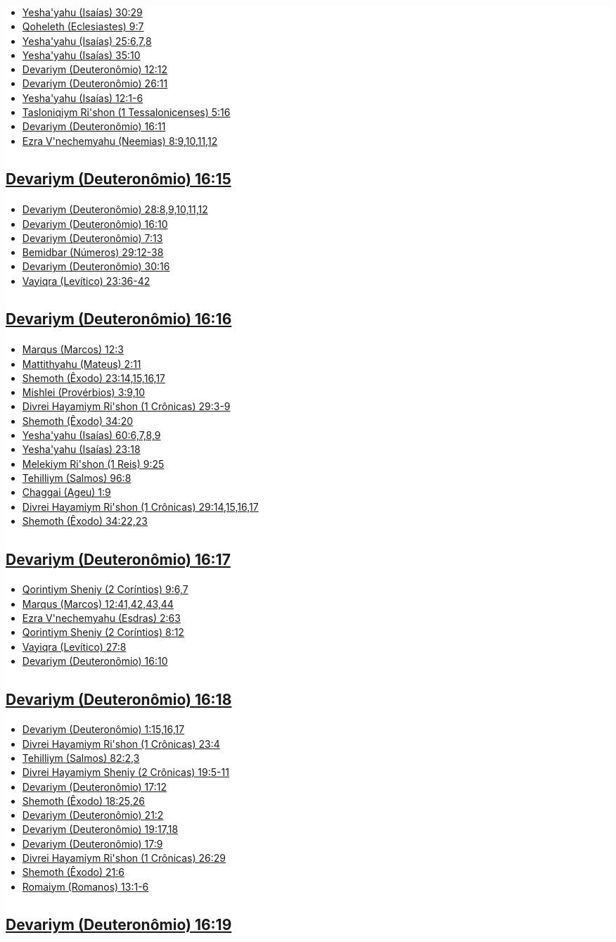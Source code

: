 - [Yesha'yahu (Isaías) 30:29](https://bible.ozzuu.com/pt_yah/Isa/30#29)
- [Qoheleth (Eclesiastes) 9:7](https://bible.ozzuu.com/pt_yah/Ecc/9#7)
- [Yesha'yahu (Isaías) 25:6,7,8](https://bible.ozzuu.com/pt_yah/Isa/25#6)
- [Yesha'yahu (Isaías) 35:10](https://bible.ozzuu.com/pt_yah/Isa/35#10)
- [Devariym (Deuteronômio) 12:12](https://bible.ozzuu.com/pt_yah/Deu/12#12)
- [Devariym (Deuteronômio) 26:11](https://bible.ozzuu.com/pt_yah/Deu/26#11)
- [Yesha'yahu (Isaías) 12:1-6](https://bible.ozzuu.com/pt_yah/Isa/12#1)
- [Tasloniqiym Ri'shon (1 Tessalonicenses) 5:16](https://bible.ozzuu.com/pt_yah/1Th/5#16)
- [Devariym (Deuteronômio) 16:11](https://bible.ozzuu.com/pt_yah/Deu/16#11)
- [Ezra V'nechemyahu (Neemias) 8:9,10,11,12](https://bible.ozzuu.com/pt_yah/Neh/8#9)
<h2 id="15"><a href="https://bible.ozzuu.com/pt_yah/Deu/16#15" target="_blank">Devariym (Deuteronômio) 16:15</a></h2>

- [Devariym (Deuteronômio) 28:8,9,10,11,12](https://bible.ozzuu.com/pt_yah/Deu/28#8)
- [Devariym (Deuteronômio) 16:10](https://bible.ozzuu.com/pt_yah/Deu/16#10)
- [Devariym (Deuteronômio) 7:13](https://bible.ozzuu.com/pt_yah/Deu/7#13)
- [Bemidbar (Números) 29:12-38](https://bible.ozzuu.com/pt_yah/Num/29#12)
- [Devariym (Deuteronômio) 30:16](https://bible.ozzuu.com/pt_yah/Deu/30#16)
- [Vayiqra (Levítico) 23:36-42](https://bible.ozzuu.com/pt_yah/Lev/23#36)
<h2 id="16"><a href="https://bible.ozzuu.com/pt_yah/Deu/16#16" target="_blank">Devariym (Deuteronômio) 16:16</a></h2>

- [Marqus (Marcos) 12:3](https://bible.ozzuu.com/pt_yah/Mar/12#3)
- [Mattithyahu (Mateus) 2:11](https://bible.ozzuu.com/pt_yah/Mat/2#11)
- [Shemoth (Êxodo) 23:14,15,16,17](https://bible.ozzuu.com/pt_yah/Exo/23#14)
- [Mishlei (Provérbios) 3:9,10](https://bible.ozzuu.com/pt_yah/Pro/3#9)
- [Divrei Hayamiym Ri'shon (1 Crônicas) 29:3-9](https://bible.ozzuu.com/pt_yah/1Ch/29#3)
- [Shemoth (Êxodo) 34:20](https://bible.ozzuu.com/pt_yah/Exo/34#20)
- [Yesha'yahu (Isaías) 60:6,7,8,9](https://bible.ozzuu.com/pt_yah/Isa/60#6)
- [Yesha'yahu (Isaías) 23:18](https://bible.ozzuu.com/pt_yah/Isa/23#18)
- [Melekiym Ri'shon (1 Reis) 9:25](https://bible.ozzuu.com/pt_yah/1Ki/9#25)
- [Tehilliym (Salmos) 96:8](https://bible.ozzuu.com/pt_yah/Psa/96#8)
- [Chaggai (Ageu) 1:9](https://bible.ozzuu.com/pt_yah/Hag/1#9)
- [Divrei Hayamiym Ri'shon (1 Crônicas) 29:14,15,16,17](https://bible.ozzuu.com/pt_yah/1Ch/29#14)
- [Shemoth (Êxodo) 34:22,23](https://bible.ozzuu.com/pt_yah/Exo/34#22)
<h2 id="17"><a href="https://bible.ozzuu.com/pt_yah/Deu/16#17" target="_blank">Devariym (Deuteronômio) 16:17</a></h2>

- [Qorintiym Sheniy (2 Coríntios) 9:6,7](https://bible.ozzuu.com/pt_yah/2Co/9#6)
- [Marqus (Marcos) 12:41,42,43,44](https://bible.ozzuu.com/pt_yah/Mar/12#41)
- [Ezra V'nechemyahu (Esdras) 2:63](https://bible.ozzuu.com/pt_yah/1Ez/2#63)
- [Qorintiym Sheniy (2 Coríntios) 8:12](https://bible.ozzuu.com/pt_yah/2Co/8#12)
- [Vayiqra (Levítico) 27:8](https://bible.ozzuu.com/pt_yah/Lev/27#8)
- [Devariym (Deuteronômio) 16:10](https://bible.ozzuu.com/pt_yah/Deu/16#10)
<h2 id="18"><a href="https://bible.ozzuu.com/pt_yah/Deu/16#18" target="_blank">Devariym (Deuteronômio) 16:18</a></h2>

- [Devariym (Deuteronômio) 1:15,16,17](https://bible.ozzuu.com/pt_yah/Deu/1#15)
- [Divrei Hayamiym Ri'shon (1 Crônicas) 23:4](https://bible.ozzuu.com/pt_yah/1Ch/23#4)
- [Tehilliym (Salmos) 82:2,3](https://bible.ozzuu.com/pt_yah/Psa/82#2)
- [Divrei Hayamiym Sheniy (2 Crônicas) 19:5-11](https://bible.ozzuu.com/pt_yah/2Ch/19#5)
- [Devariym (Deuteronômio) 17:12](https://bible.ozzuu.com/pt_yah/Deu/17#12)
- [Shemoth (Êxodo) 18:25,26](https://bible.ozzuu.com/pt_yah/Exo/18#25)
- [Devariym (Deuteronômio) 21:2](https://bible.ozzuu.com/pt_yah/Deu/21#2)
- [Devariym (Deuteronômio) 19:17,18](https://bible.ozzuu.com/pt_yah/Deu/19#17)
- [Devariym (Deuteronômio) 17:9](https://bible.ozzuu.com/pt_yah/Deu/17#9)
- [Divrei Hayamiym Ri'shon (1 Crônicas) 26:29](https://bible.ozzuu.com/pt_yah/1Ch/26#29)
- [Shemoth (Êxodo) 21:6](https://bible.ozzuu.com/pt_yah/Exo/21#6)
- [Romaiym (Romanos) 13:1-6](https://bible.ozzuu.com/pt_yah/Rom/13#1)
<h2 id="19"><a href="https://bible.ozzuu.com/pt_yah/Deu/16#19" target="_blank">Devariym (Deuteronômio) 16:19</a></h2>
